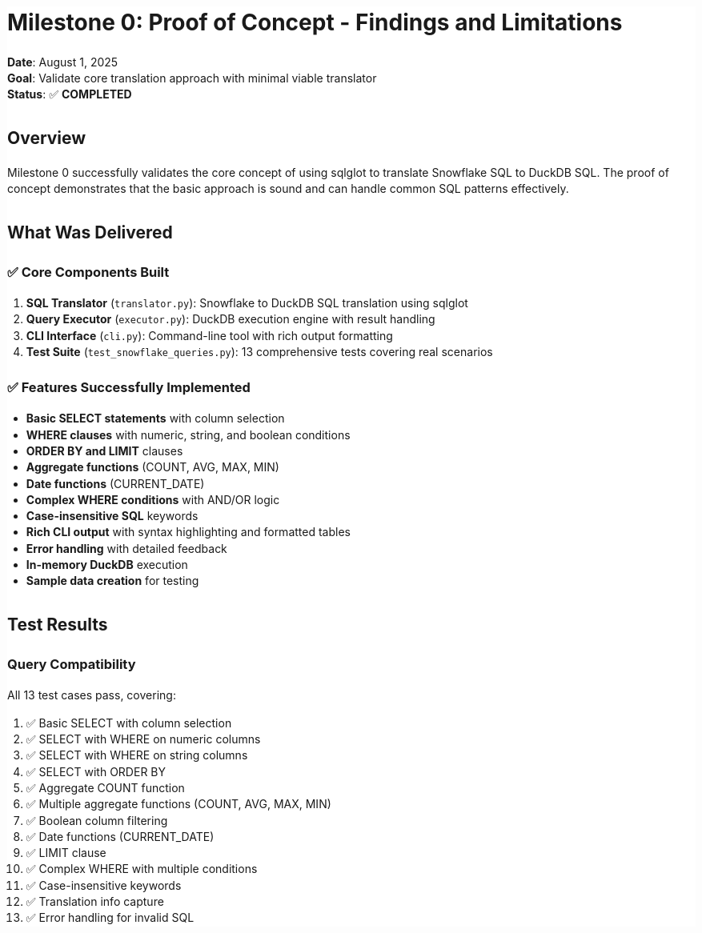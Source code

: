 # Milestone 0: Proof of Concept - Findings and Limitations

**Date**: August 1, 2025  
**Goal**: Validate core translation approach with minimal viable translator  
**Status**: ✅ **COMPLETED**

## Overview

Milestone 0 successfully validates the core concept of using sqlglot to translate Snowflake SQL to DuckDB SQL. The proof of concept demonstrates that the basic approach is sound and can handle common SQL patterns effectively.

## What Was Delivered

### ✅ Core Components Built
1. **SQL Translator** (`translator.py`): Snowflake to DuckDB SQL translation using sqlglot
2. **Query Executor** (`executor.py`): DuckDB execution engine with result handling
3. **CLI Interface** (`cli.py`): Command-line tool with rich output formatting
4. **Test Suite** (`test_snowflake_queries.py`): 13 comprehensive tests covering real scenarios

### ✅ Features Successfully Implemented
- **Basic SELECT statements** with column selection
- **WHERE clauses** with numeric, string, and boolean conditions
- **ORDER BY and LIMIT** clauses
- **Aggregate functions** (COUNT, AVG, MAX, MIN)
- **Date functions** (CURRENT_DATE)
- **Complex WHERE conditions** with AND/OR logic
- **Case-insensitive SQL** keywords
- **Rich CLI output** with syntax highlighting and formatted tables
- **Error handling** with detailed feedback
- **In-memory DuckDB** execution
- **Sample data creation** for testing

## Test Results

### Query Compatibility
All 13 test cases pass, covering:

1. ✅ Basic SELECT with column selection
2. ✅ SELECT with WHERE on numeric columns  
3. ✅ SELECT with WHERE on string columns
4. ✅ SELECT with ORDER BY
5. ✅ Aggregate COUNT function
6. ✅ Multiple aggregate functions (COUNT, AVG, MAX, MIN)
7. ✅ Boolean column filtering
8. ✅ Date functions (CURRENT_DATE)
9. ✅ LIMIT clause
10. ✅ Complex WHERE with multiple conditions
11. ✅ Case-insensitive keywords
12. ✅ Translation info capture
13. ✅ Error handling for invalid SQL
